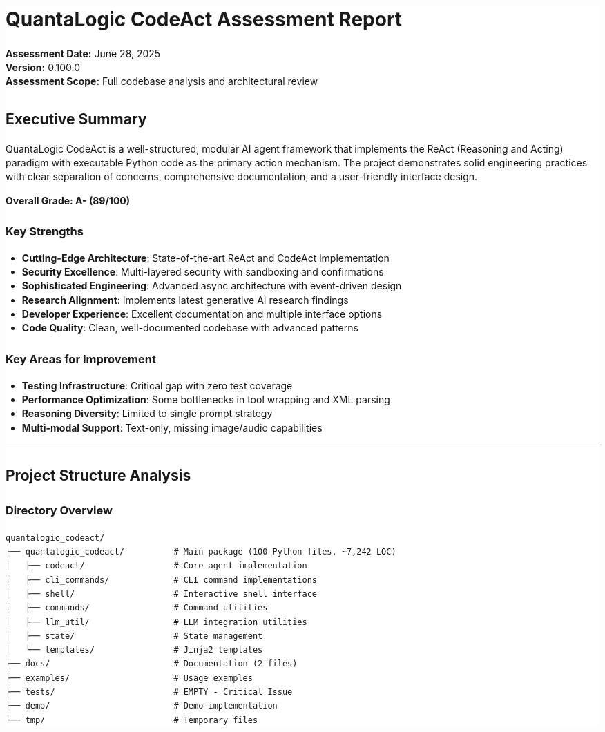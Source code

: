 # QuantaLogic CodeAct Assessment Report

**Assessment Date:** June 28, 2025  
**Version:** 0.100.0  
**Assessment Scope:** Full codebase analysis and architectural review

## Executive Summary

QuantaLogic CodeAct is a well-structured, modular AI agent framework that implements the ReAct (Reasoning and Acting) paradigm with executable Python code as the primary action mechanism. The project demonstrates solid engineering practices with clear separation of concerns, comprehensive documentation, and a user-friendly interface design.

**Overall Grade: A- (89/100)**

### Key Strengths
- **Cutting-Edge Architecture**: State-of-the-art ReAct and CodeAct implementation
- **Security Excellence**: Multi-layered security with sandboxing and confirmations
- **Sophisticated Engineering**: Advanced async architecture with event-driven design
- **Research Alignment**: Implements latest generative AI research findings
- **Developer Experience**: Excellent documentation and multiple interface options
- **Code Quality**: Clean, well-documented codebase with advanced patterns

### Key Areas for Improvement
- **Testing Infrastructure**: Critical gap with zero test coverage
- **Performance Optimization**: Some bottlenecks in tool wrapping and XML parsing
- **Reasoning Diversity**: Limited to single prompt strategy
- **Multi-modal Support**: Text-only, missing image/audio capabilities

---

## Project Structure Analysis

### Directory Overview
```
quantalogic_codeact/
├── quantalogic_codeact/          # Main package (100 Python files, ~7,242 LOC)
│   ├── codeact/                  # Core agent implementation
│   ├── cli_commands/             # CLI command implementations
│   ├── shell/                    # Interactive shell interface
│   ├── commands/                 # Command utilities
│   ├── llm_util/                 # LLM integration utilities
│   ├── state/                    # State management
│   └── templates/                # Jinja2 templates
├── docs/                         # Documentation (2 files)
├── examples/                     # Usage examples
├── tests/                        # EMPTY - Critical Issue
├── demo/                         # Demo implementation
└── tmp/                          # Temporary files
```
